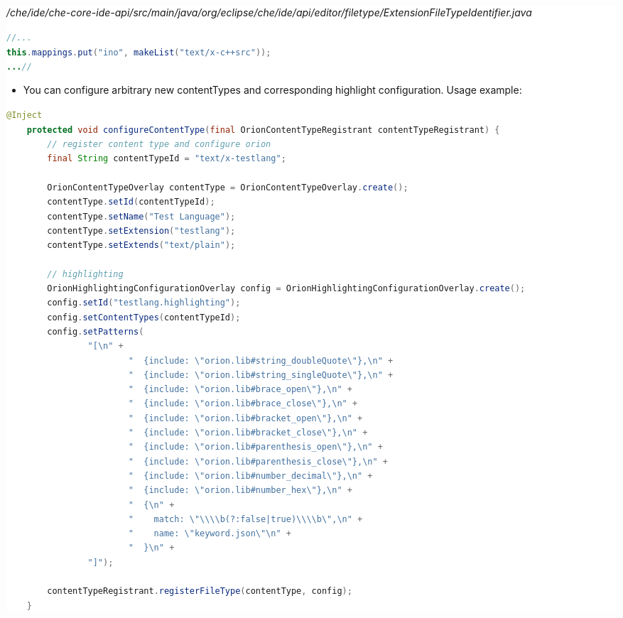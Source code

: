 */che/ide/che-core-ide-api/src/main/java/org/eclipse/che/ide/api/editor/filetype/ExtensionFileTypeIdentifier.java*

```java  
//...
this.mappings.put("ino", makeList("text/x-c++src"));
...//
```

- You can configure arbitrary new contentTypes and corresponding highlight configuration.
Usage example:

```java  
@Inject
    protected void configureContentType(final OrionContentTypeRegistrant contentTypeRegistrant) {
        // register content type and configure orion
        final String contentTypeId = "text/x-testlang";

        OrionContentTypeOverlay contentType = OrionContentTypeOverlay.create();
        contentType.setId(contentTypeId);
        contentType.setName("Test Language");
        contentType.setExtension("testlang");
        contentType.setExtends("text/plain");

        // highlighting
        OrionHighlightingConfigurationOverlay config = OrionHighlightingConfigurationOverlay.create();
        config.setId("testlang.highlighting");
        config.setContentTypes(contentTypeId);
        config.setPatterns(
                "[\n" +
                        "  {include: \"orion.lib#string_doubleQuote\"},\n" +
                        "  {include: \"orion.lib#string_singleQuote\"},\n" +
                        "  {include: \"orion.lib#brace_open\"},\n" +
                        "  {include: \"orion.lib#brace_close\"},\n" +
                        "  {include: \"orion.lib#bracket_open\"},\n" +
                        "  {include: \"orion.lib#bracket_close\"},\n" +
                        "  {include: \"orion.lib#parenthesis_open\"},\n" +
                        "  {include: \"orion.lib#parenthesis_close\"},\n" +
                        "  {include: \"orion.lib#number_decimal\"},\n" +
                        "  {include: \"orion.lib#number_hex\"},\n" +
                        "  {\n" +
                        "    match: \"\\\\b(?:false|true)\\\\b\",\n" +
                        "    name: \"keyword.json\"\n" +
                        "  }\n" +
                "]");

        contentTypeRegistrant.registerFileType(contentType, config);
    }
```
